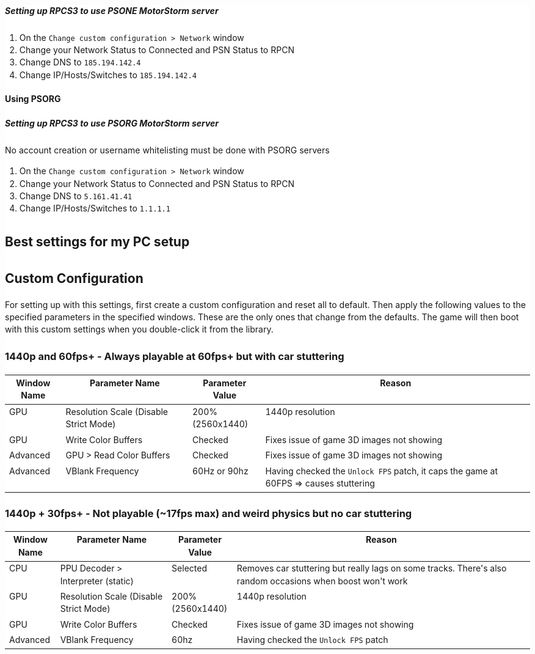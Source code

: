 ##### Setting up RPCS3 to use PSONE MotorStorm server

1. On the `Change custom configuration > Network` window
1. Change your Network Status to Connected and PSN Status to RPCN
1. Change DNS to `185.194.142.4`
1. Change IP/Hosts/Switches to `185.194.142.4`

#### Using PSORG

##### Setting up RPCS3 to use PSORG MotorStorm server

No account creation or username whitelisting must be done with PSORG servers

1. On the `Change custom configuration > Network` window
1. Change your Network Status to Connected and PSN Status to RPCN
1. Change DNS to `5.161.41.41`
1. Change IP/Hosts/Switches to `1.1.1.1`

## Best settings for my PC setup

## Custom Configuration

For setting up with this settings, first create a custom configuration and reset all to default. Then apply the following values to the specified parameters in the specified windows. These are the only ones that change from the defaults. The game will then boot with this custom settings when you double-click it from the library.

### 1440p and 60fps+ - Always playable at 60fps+ but with car stuttering

| Window Name | Parameter Name                         | Parameter Value  | Reason                                                                                |
| ----------- | -------------------------------------- | ---------------- | ------------------------------------------------------------------------------------- |
| GPU         | Resolution Scale (Disable Strict Mode) | 200% (2560x1440) | 1440p resolution                                                                      |
| GPU         | Write Color Buffers                    | Checked          | Fixes issue of game 3D images not showing                                             |
| Advanced    | GPU > Read Color Buffers               | Checked          | Fixes issue of game 3D images not showing                                             |
| Advanced    | VBlank Frequency                       | 60Hz or 90hz     | Having checked the `Unlock FPS` patch, it caps the game at 60FPS => causes stuttering |

### 1440p + 30fps+ - Not playable (~17fps max) and weird physics but no car stuttering

| Window Name | Parameter Name                         | Parameter Value  | Reason                                                                                                     |
| ----------- | -------------------------------------- | ---------------- | ---------------------------------------------------------------------------------------------------------- |
| CPU         | PPU Decoder > Interpreter (static)     | Selected         | Removes car stuttering but really lags on some tracks. There's also random occasions when boost won't work |
| GPU         | Resolution Scale (Disable Strict Mode) | 200% (2560x1440) | 1440p resolution                                                                                           |
| GPU         | Write Color Buffers                    | Checked          | Fixes issue of game 3D images not showing                                                                  |
| Advanced    | VBlank Frequency                       | 60hz             | Having checked the `Unlock FPS` patch                                                                      |
